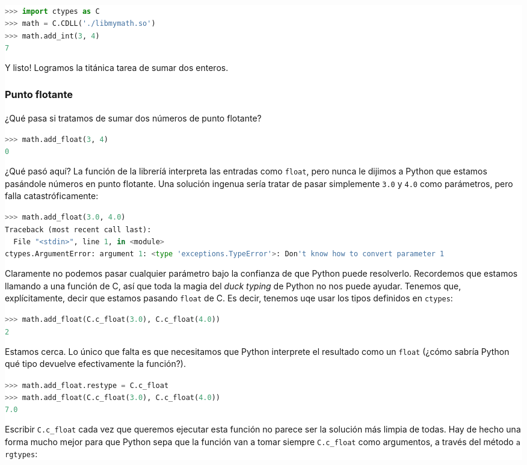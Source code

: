 ```python
>>> import ctypes as C
>>> math = C.CDLL('./libmymath.so')
>>> math.add_int(3, 4)
7
```
Y listo!
Logramos la titánica tarea de sumar dos enteros.

### Punto flotante
¿Qué pasa si tratamos de sumar dos números de punto flotante?

```python
>>> math.add_float(3, 4)
0
```

¿Qué pasó aquí?
La función de la libreríá interpreta las entradas como `float`, pero nunca le dijimos a Python que estamos pasándole números en punto flotante.
Una solución ingenua sería tratar de pasar simplemente `3.0` y `4.0` como parámetros, pero falla catastróficamente:

```python
>>> math.add_float(3.0, 4.0)
Traceback (most recent call last):
  File "<stdin>", line 1, in <module>
ctypes.ArgumentError: argument 1: <type 'exceptions.TypeError'>: Don't know how to convert parameter 1
```

Claramente no podemos pasar cualquier parámetro bajo la confianza de que Python puede resolverlo.
Recordemos que estamos llamando a una función de C, así que toda la magia del *duck typing* de Python no nos puede ayudar.
Tenemos que, explícitamente, decir que estamos pasando `float` de C.
Es decir, tenemos uqe usar los tipos definidos en `ctypes`:

```python
>>> math.add_float(C.c_float(3.0), C.c_float(4.0))
2
```

Estamos cerca.
Lo único que falta es que necesitamos que Python interprete el resultado como un `float` (¿cómo sabría Python qué tipo devuelve efectivamente la función?).

```python
>>> math.add_float.restype = C.c_float
>>> math.add_float(C.c_float(3.0), C.c_float(4.0))
7.0
```

Escribir `C.c_float` cada vez que queremos ejecutar esta función no parece ser la solución más limpia de todas.
Hay de hecho una forma mucho mejor para que Python sepa que la función van a tomar siempre `C.c_float` como argumentos, a través del método `argtypes`:
